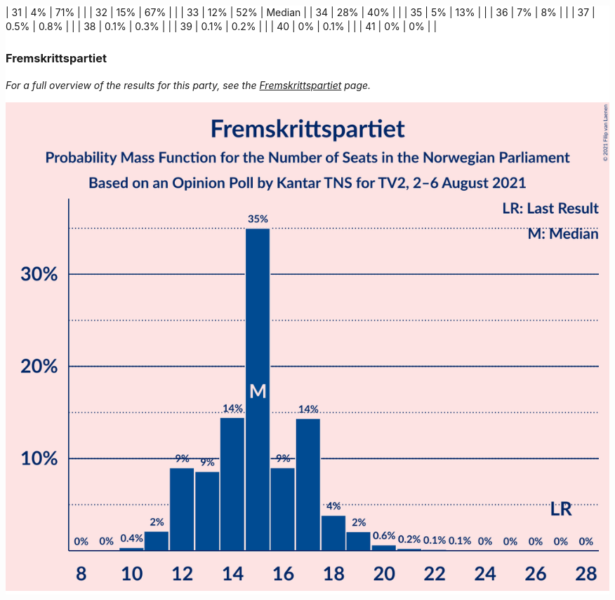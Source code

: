 | 31 | 4% | 71% |  |
| 32 | 15% | 67% |  |
| 33 | 12% | 52% | Median |
| 34 | 28% | 40% |  |
| 35 | 5% | 13% |  |
| 36 | 7% | 8% |  |
| 37 | 0.5% | 0.8% |  |
| 38 | 0.1% | 0.3% |  |
| 39 | 0.1% | 0.2% |  |
| 40 | 0% | 0.1% |  |
| 41 | 0% | 0% |  |

### Fremskrittspartiet

*For a full overview of the results for this party, see the [Fremskrittspartiet](party-fremskrittspartiet.html) page.*

![Graph with seats probability mass function not yet produced](2021-08-06-KantarTNS-seats-pmf-fremskrittspartiet.png "Seats Probability Mass Function")
